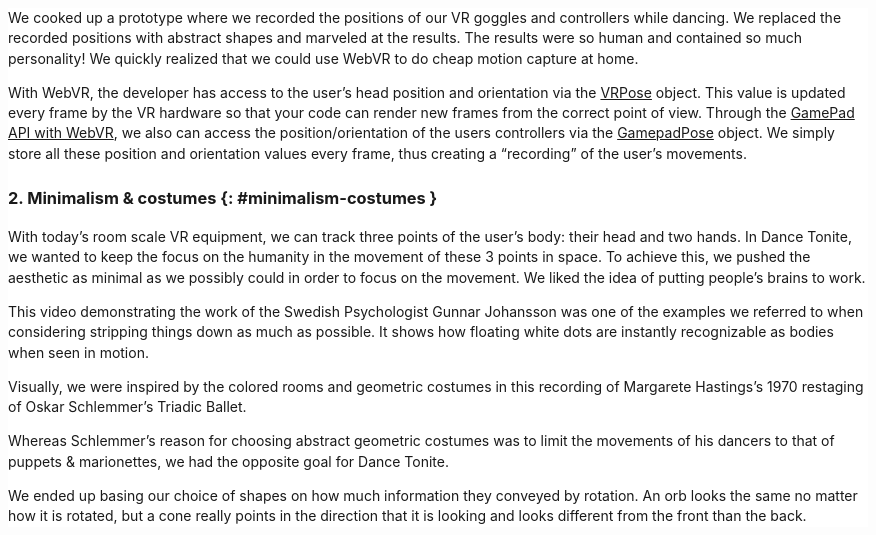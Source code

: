We cooked up a prototype where we recorded the positions of our VR goggles and
controllers while dancing. We replaced the recorded positions with abstract
shapes and marveled at the results. The results were so human and contained so
much personality! We quickly realized that we could use WebVR to do cheap motion
capture at home.

With WebVR, the developer has access to the user’s head position and orientation
via the [VRPose](https://developer.mozilla.org/en-US/docs/Web/API/VRPose)
object. This value is updated every frame by the VR hardware so that your code
can render new frames from the correct point of view. Through the [GamePad API
with WebVR](https://developer.mozilla.org/en-US/docs/Web/API/WebVR_API/Using_VR_controllers_with_WebVR), we also can access the position/orientation of the users
controllers via the
[GamepadPose](https://developer.mozilla.org/en-US/docs/Web/API/GamepadPose)
object. We simply store all these position and orientation values every frame,
thus creating a “recording” of the user’s movements.

<div class="clearfix"></div>

### 2. Minimalism & costumes {: #minimalism-costumes }

With today’s room scale VR equipment, we can track three points of the user’s
body: their head and two hands. In Dance Tonite, we wanted to keep the focus on
the humanity in the movement of these 3 points in space. To achieve this, we
pushed the aesthetic as minimal as we possibly could in order to focus on the
movement. We liked the idea of putting people’s brains to work.

<div class="video-wrapper">
  <iframe class="devsite-embedded-youtube-video" data-video-id="1F5ICP9SYLU"
          data-autohide="1" data-showinfo="0" frameborder="0" allowfullscreen>
  </iframe>
</div>

This video demonstrating the work of the Swedish Psychologist Gunnar Johansson
was one of the examples we referred to when considering stripping things down as
much as possible. It shows how floating white dots are instantly recognizable as
bodies when seen in motion.

<div class="clearfix"></div>

Visually, we were inspired by the colored rooms and geometric costumes in this
recording of Margarete Hastings’s 1970 restaging of Oskar Schlemmer’s Triadic
Ballet.

<div class="video-wrapper">
  <iframe class="devsite-embedded-youtube-video" data-video-id="rlIiT80dqHE"
          data-autohide="1" data-showinfo="0" frameborder="0" allowfullscreen>
  </iframe>
</div>

Whereas Schlemmer’s reason for choosing abstract geometric costumes was to limit
the movements of his dancers to that of puppets & marionettes, we had the
opposite goal for Dance Tonite.

We ended up basing our choice of shapes on how much information they conveyed by
rotation. An orb looks the same no matter how it is rotated, but a cone really
points in the direction that it is looking and looks different from the front
than the back.
